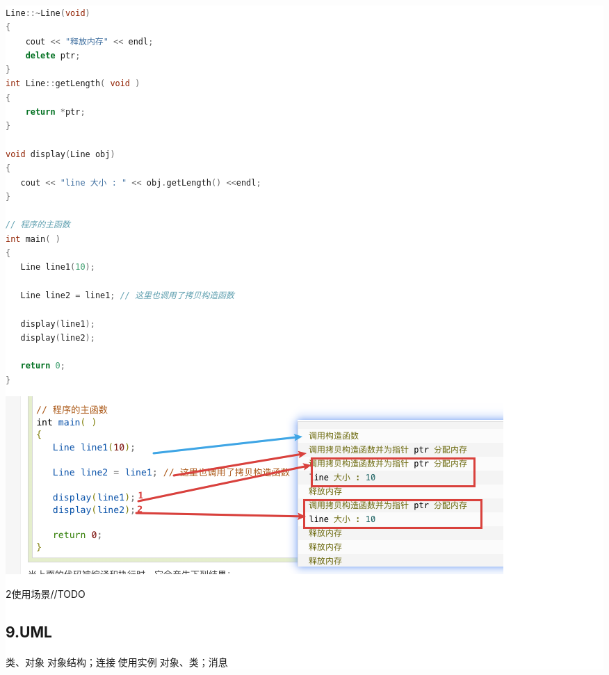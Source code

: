 ```C++
Line::~Line(void)
{
    cout << "释放内存" << endl;
    delete ptr;
}
int Line::getLength( void )
{
    return *ptr;
}
 
void display(Line obj)
{
   cout << "line 大小 : " << obj.getLength() <<endl;
}
 
// 程序的主函数
int main( )
{
   Line line1(10);
 
   Line line2 = line1; // 这里也调用了拷贝构造函数
 
   display(line1);
   display(line2);
 
   return 0;
}
```

![image-20190926111719611](assets/image-20190926111719611.png)



2使用场景//TODO



## 9.UML

类、对象
对象结构；连接
使用实例
对象、类；消息
